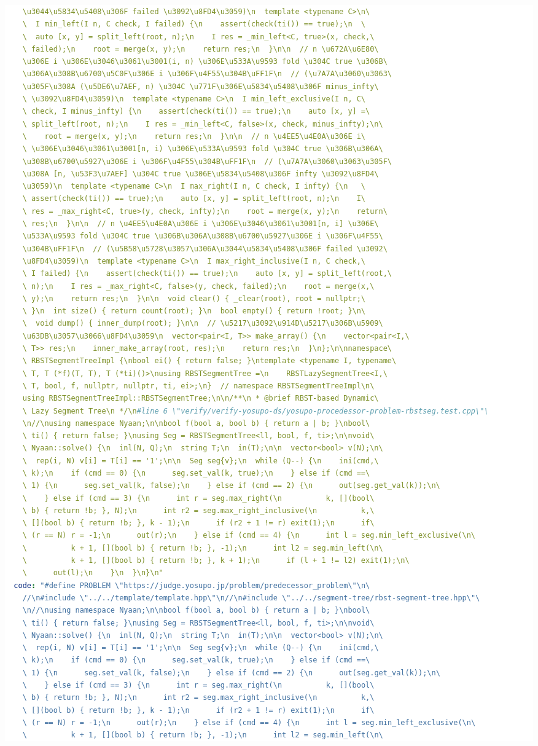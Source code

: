 ```yaml
    \u3044\u5834\u5408\u306F failed \u3092\u8FD4\u3059)\n  template <typename C>\n\
    \  I min_left(I n, C check, I failed) {\n    assert(check(ti()) == true);\n  \
    \  auto [x, y] = split_left(root, n);\n    I res = _min_left<C, true>(x, check,\
    \ failed);\n    root = merge(x, y);\n    return res;\n  }\n\n  // n \u672A\u6E80\
    \u306E i \u306E\u3046\u3061\u3001(i, n) \u306E\u533A\u9593 fold \u304C true \u306B\
    \u306A\u308B\u6700\u5C0F\u306E i \u306F\u4F55\u304B\uFF1F\n  // (\u7A7A\u3060\u3063\
    \u305F\u308A (\u5DE6\u7AEF, n) \u304C \u771F\u306E\u5834\u5408\u306F minus_infty\
    \ \u3092\u8FD4\u3059)\n  template <typename C>\n  I min_left_exclusive(I n, C\
    \ check, I minus_infty) {\n    assert(check(ti()) == true);\n    auto [x, y] =\
    \ split_left(root, n);\n    I res = _min_left<C, false>(x, check, minus_infty);\n\
    \    root = merge(x, y);\n    return res;\n  }\n\n  // n \u4EE5\u4E0A\u306E i\
    \ \u306E\u3046\u3061\u3001[n, i) \u306E\u533A\u9593 fold \u304C true \u306B\u306A\
    \u308B\u6700\u5927\u306E i \u306F\u4F55\u304B\uFF1F\n  // (\u7A7A\u3060\u3063\u305F\
    \u308A [n, \u53F3\u7AEF] \u304C true \u306E\u5834\u5408\u306F infty \u3092\u8FD4\
    \u3059)\n  template <typename C>\n  I max_right(I n, C check, I infty) {\n   \
    \ assert(check(ti()) == true);\n    auto [x, y] = split_left(root, n);\n    I\
    \ res = _max_right<C, true>(y, check, infty);\n    root = merge(x, y);\n    return\
    \ res;\n  }\n\n  // n \u4EE5\u4E0A\u306E i \u306E\u3046\u3061\u3001[n, i] \u306E\
    \u533A\u9593 fold \u304C true \u306B\u306A\u308B\u6700\u5927\u306E i \u306F\u4F55\
    \u304B\uFF1F\n  // (\u5B58\u5728\u3057\u306A\u3044\u5834\u5408\u306F failed \u3092\
    \u8FD4\u3059)\n  template <typename C>\n  I max_right_inclusive(I n, C check,\
    \ I failed) {\n    assert(check(ti()) == true);\n    auto [x, y] = split_left(root,\
    \ n);\n    I res = _max_right<C, false>(y, check, failed);\n    root = merge(x,\
    \ y);\n    return res;\n  }\n\n  void clear() { _clear(root), root = nullptr;\
    \ }\n  int size() { return count(root); }\n  bool empty() { return !root; }\n\
    \  void dump() { inner_dump(root); }\n\n  // \u5217\u3092\u914D\u5217\u306B\u5909\
    \u63DB\u3057\u3066\u8FD4\u3059\n  vector<pair<I, T>> make_array() {\n    vector<pair<I,\
    \ T>> res;\n    inner_make_array(root, res);\n    return res;\n  }\n};\n\nnamespace\
    \ RBSTSegmentTreeImpl {\nbool ei() { return false; }\ntemplate <typename I, typename\
    \ T, T (*f)(T, T), T (*ti)()>\nusing RBSTSegmentTree =\n    RBSTLazySegmentTree<I,\
    \ T, bool, f, nullptr, nullptr, ti, ei>;\n}  // namespace RBSTSegmentTreeImpl\n\
    using RBSTSegmentTreeImpl::RBSTSegmentTree;\n\n/**\n * @brief RBST-based Dynamic\
    \ Lazy Segment Tree\n */\n#line 6 \"verify/verify-yosupo-ds/yosupo-procedessor-problem-rbstseg.test.cpp\"\
    \n//\nusing namespace Nyaan;\n\nbool f(bool a, bool b) { return a | b; }\nbool\
    \ ti() { return false; }\nusing Seg = RBSTSegmentTree<ll, bool, f, ti>;\n\nvoid\
    \ Nyaan::solve() {\n  inl(N, Q);\n  string T;\n  in(T);\n\n  vector<bool> v(N);\n\
    \  rep(i, N) v[i] = T[i] == '1';\n\n  Seg seg{v};\n  while (Q--) {\n    ini(cmd,\
    \ k);\n    if (cmd == 0) {\n      seg.set_val(k, true);\n    } else if (cmd ==\
    \ 1) {\n      seg.set_val(k, false);\n    } else if (cmd == 2) {\n      out(seg.get_val(k));\n\
    \    } else if (cmd == 3) {\n      int r = seg.max_right(\n          k, [](bool\
    \ b) { return !b; }, N);\n      int r2 = seg.max_right_inclusive(\n          k,\
    \ [](bool b) { return !b; }, k - 1);\n      if (r2 + 1 != r) exit(1);\n      if\
    \ (r == N) r = -1;\n      out(r);\n    } else if (cmd == 4) {\n      int l = seg.min_left_exclusive(\n\
    \          k + 1, [](bool b) { return !b; }, -1);\n      int l2 = seg.min_left(\n\
    \          k + 1, [](bool b) { return !b; }, k + 1);\n      if (l + 1 != l2) exit(1);\n\
    \      out(l);\n    }\n  }\n}\n"
  code: "#define PROBLEM \"https://judge.yosupo.jp/problem/predecessor_problem\"\n\
    //\n#include \"../../template/template.hpp\"\n//\n#include \"../../segment-tree/rbst-segment-tree.hpp\"\
    \n//\nusing namespace Nyaan;\n\nbool f(bool a, bool b) { return a | b; }\nbool\
    \ ti() { return false; }\nusing Seg = RBSTSegmentTree<ll, bool, f, ti>;\n\nvoid\
    \ Nyaan::solve() {\n  inl(N, Q);\n  string T;\n  in(T);\n\n  vector<bool> v(N);\n\
    \  rep(i, N) v[i] = T[i] == '1';\n\n  Seg seg{v};\n  while (Q--) {\n    ini(cmd,\
    \ k);\n    if (cmd == 0) {\n      seg.set_val(k, true);\n    } else if (cmd ==\
    \ 1) {\n      seg.set_val(k, false);\n    } else if (cmd == 2) {\n      out(seg.get_val(k));\n\
    \    } else if (cmd == 3) {\n      int r = seg.max_right(\n          k, [](bool\
    \ b) { return !b; }, N);\n      int r2 = seg.max_right_inclusive(\n          k,\
    \ [](bool b) { return !b; }, k - 1);\n      if (r2 + 1 != r) exit(1);\n      if\
    \ (r == N) r = -1;\n      out(r);\n    } else if (cmd == 4) {\n      int l = seg.min_left_exclusive(\n\
    \          k + 1, [](bool b) { return !b; }, -1);\n      int l2 = seg.min_left(\n\
```